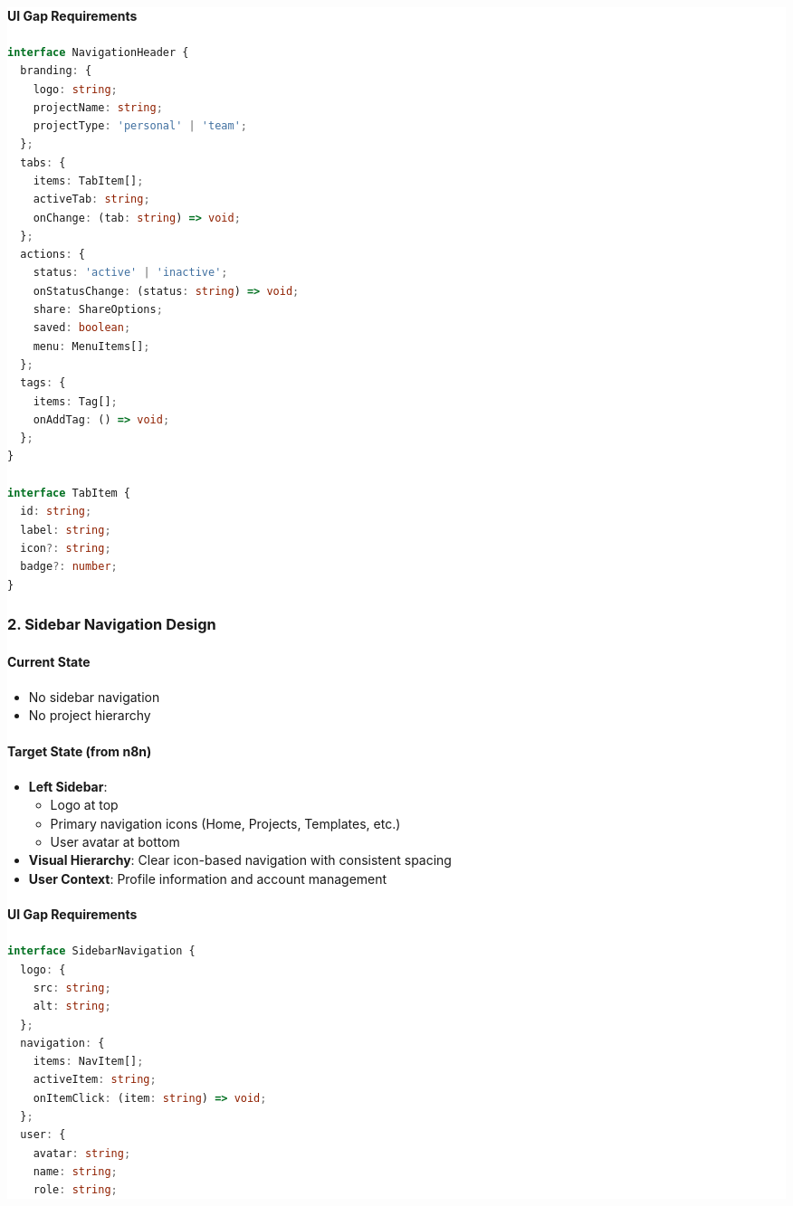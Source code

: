 #### UI Gap Requirements
```typescript
interface NavigationHeader {
  branding: {
    logo: string;
    projectName: string;
    projectType: 'personal' | 'team';
  };
  tabs: {
    items: TabItem[];
    activeTab: string;
    onChange: (tab: string) => void;
  };
  actions: {
    status: 'active' | 'inactive';
    onStatusChange: (status: string) => void;
    share: ShareOptions;
    saved: boolean;
    menu: MenuItems[];
  };
  tags: {
    items: Tag[];
    onAddTag: () => void;
  };
}

interface TabItem {
  id: string;
  label: string;
  icon?: string;
  badge?: number;
}
```

### 2. Sidebar Navigation Design

#### Current State
- No sidebar navigation
- No project hierarchy

#### Target State (from n8n)
- **Left Sidebar**: 
  - Logo at top
  - Primary navigation icons (Home, Projects, Templates, etc.)
  - User avatar at bottom
- **Visual Hierarchy**: Clear icon-based navigation with consistent spacing
- **User Context**: Profile information and account management

#### UI Gap Requirements
```typescript
interface SidebarNavigation {
  logo: {
    src: string;
    alt: string;
  };
  navigation: {
    items: NavItem[];
    activeItem: string;
    onItemClick: (item: string) => void;
  };
  user: {
    avatar: string;
    name: string;
    role: string;
```